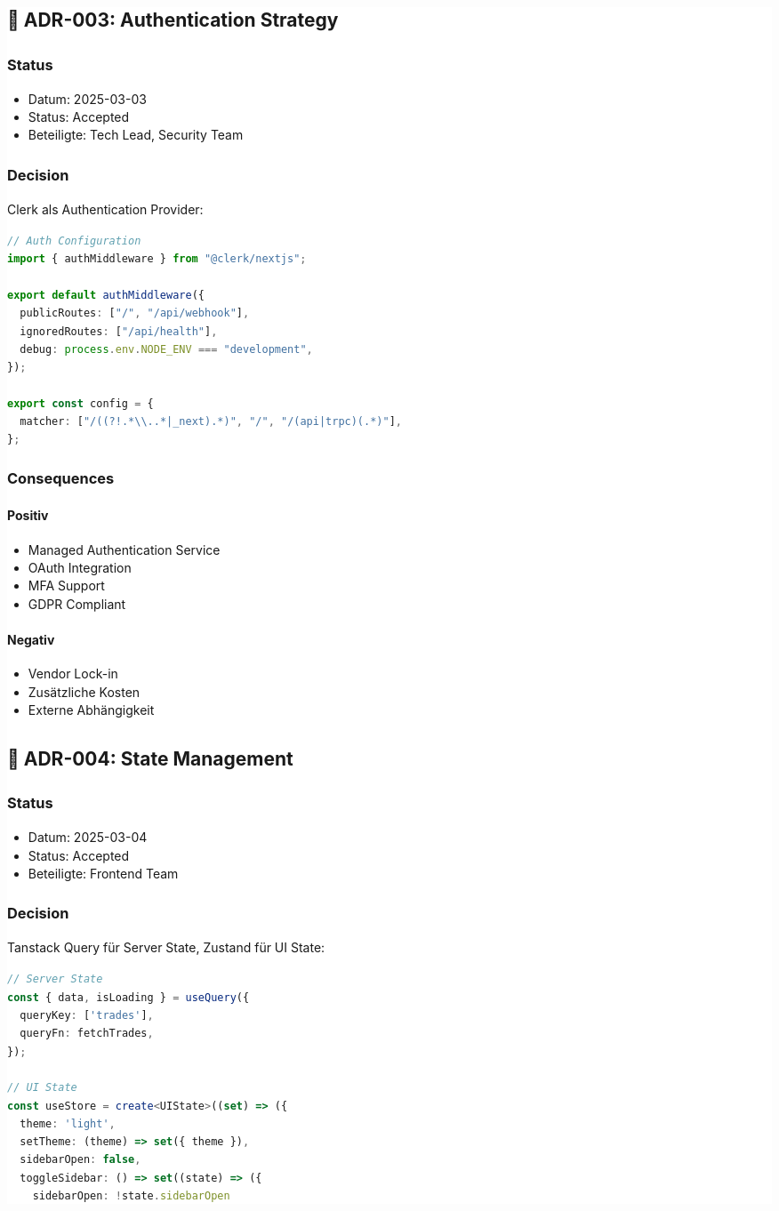 ## 📝 ADR-003: Authentication Strategy

### Status
- Datum: 2025-03-03
- Status: Accepted
- Beteiligte: Tech Lead, Security Team

### Decision
Clerk als Authentication Provider:

```typescript
// Auth Configuration
import { authMiddleware } from "@clerk/nextjs";

export default authMiddleware({
  publicRoutes: ["/", "/api/webhook"],
  ignoredRoutes: ["/api/health"],
  debug: process.env.NODE_ENV === "development",
});

export const config = {
  matcher: ["/((?!.*\\..*|_next).*)", "/", "/(api|trpc)(.*)"],
};
```

### Consequences

#### Positiv
- Managed Authentication Service
- OAuth Integration
- MFA Support
- GDPR Compliant

#### Negativ
- Vendor Lock-in
- Zusätzliche Kosten
- Externe Abhängigkeit

## 📝 ADR-004: State Management

### Status
- Datum: 2025-03-04
- Status: Accepted
- Beteiligte: Frontend Team

### Decision
Tanstack Query für Server State, Zustand für UI State:

```typescript
// Server State
const { data, isLoading } = useQuery({
  queryKey: ['trades'],
  queryFn: fetchTrades,
});

// UI State
const useStore = create<UIState>((set) => ({
  theme: 'light',
  setTheme: (theme) => set({ theme }),
  sidebarOpen: false,
  toggleSidebar: () => set((state) => ({ 
    sidebarOpen: !state.sidebarOpen 
```